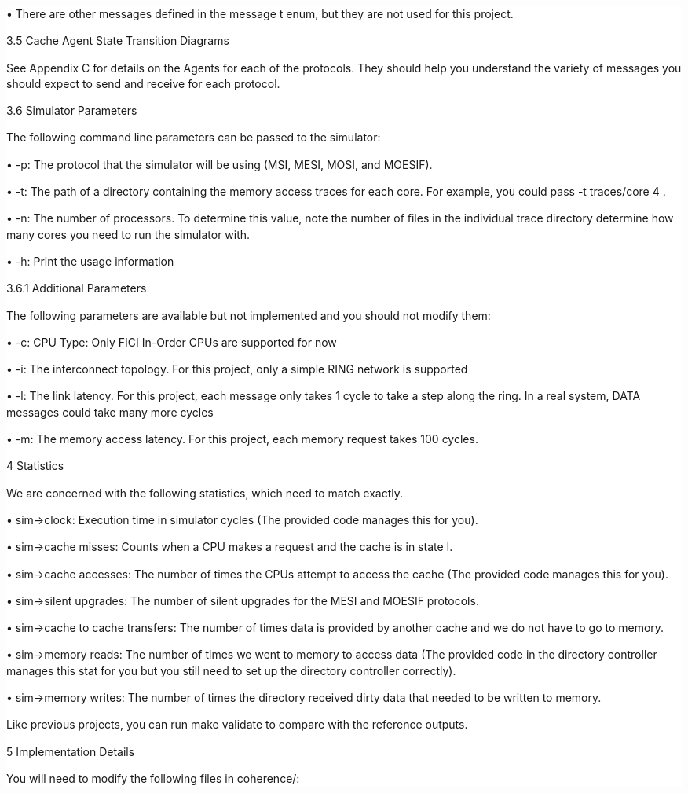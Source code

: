 • There are other messages defined in the message t enum, but they are not used for this project.

3.5 Cache Agent State Transition Diagrams

See Appendix C for details on the Agents for each of the protocols. They should help you understand the variety of messages you should expect to send and receive for each protocol.

3.6 Simulator Parameters

The following command line parameters can be passed to the simulator:

• -p: The protocol that the simulator will be using (MSI, MESI, MOSI, and MOESIF).

• -t: The path of a directory containing the memory access traces for each core. For example, you could pass -t traces/core 4 .

• -n: The number of processors. To determine this value, note the number of files in the individual trace directory determine how many cores you need to run the simulator with.

• -h: Print the usage information

3.6.1 Additional Parameters

The following parameters are available but not implemented and you should not modify them:

• -c: CPU Type: Only FICI In-Order CPUs are supported for now

• -i: The interconnect topology. For this project, only a simple RING network is supported

• -l: The link latency. For this project, each message only takes 1 cycle to take a step along the ring. In a real system, DATA messages could take many more cycles

• -m: The memory access latency. For this project, each memory request takes 100 cycles.

4 Statistics

We are concerned with the following statistics, which need to match exactly.

• sim-&gt;clock: Execution time in simulator cycles (The provided code manages this for you).

• sim-&gt;cache misses: Counts when a CPU makes a request and the cache is in state I.

• sim-&gt;cache accesses: The number of times the CPUs attempt to access the cache (The provided code manages this for you).

• sim-&gt;silent upgrades: The number of silent upgrades for the MESI and MOESIF protocols.

• sim-&gt;cache to cache transfers: The number of times data is provided by another cache and we do not have to go to memory.

• sim-&gt;memory reads: The number of times we went to memory to access data (The provided code in the directory controller manages this stat for you but you still need to set up the directory controller correctly).

• sim-&gt;memory writes: The number of times the directory received dirty data that needed to be written to memory.

Like previous projects, you can run make validate to compare with the reference outputs.

5 Implementation Details

You will need to modify the following files in coherence/:

